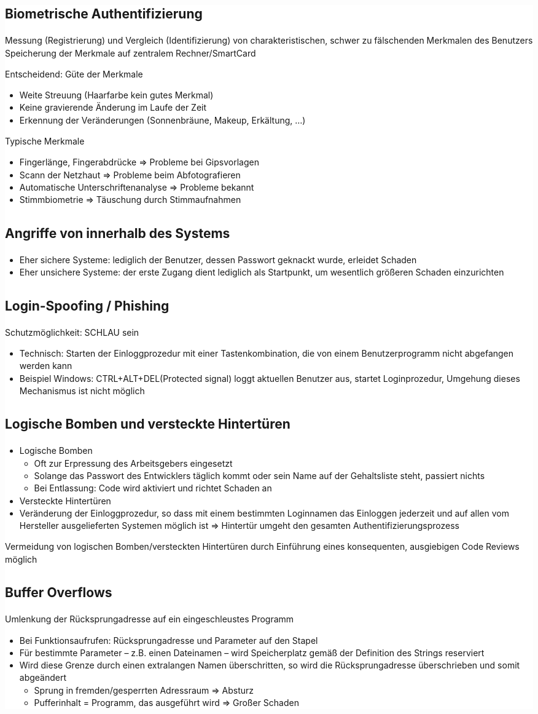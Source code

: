 ## Biometrische Authentifizierung
Messung (Registrierung) und Vergleich (Identifizierung) von charakteristischen, schwer zu fälschenden Merkmalen des Benutzers
Speicherung der Merkmale auf zentralem Rechner/SmartCard

Entscheidend: Güte der Merkmale
- Weite Streuung (Haarfarbe kein gutes Merkmal)
- Keine gravierende Änderung im Laufe der Zeit
- Erkennung der Veränderungen (Sonnenbräune, Makeup, Erkältung, …)

Typische Merkmale
- Fingerlänge, Fingerabdrücke => Probleme bei Gipsvorlagen
- Scann der Netzhaut => Probleme beim Abfotografieren
- Automatische Unterschriftenanalyse => Probleme bekannt
- Stimmbiometrie => Täuschung durch Stimmaufnahmen


## Angriffe von innerhalb des Systems
- Eher sichere Systeme: lediglich der Benutzer, dessen Passwort geknackt wurde, erleidet Schaden
- Eher unsichere Systeme: der erste Zugang dient lediglich als Startpunkt, um wesentlich größeren Schaden einzurichten


## Login-Spoofing / Phishing
Schutzmöglichkeit: SCHLAU sein
- Technisch: Starten der Einloggprozedur mit einer Tastenkombination, die von einem Benutzerprogramm nicht abgefangen werden kann
-  Beispiel Windows: CTRL+ALT+DEL(Protected signal) loggt aktuellen Benutzer aus, startet Loginprozedur, Umgehung dieses Mechanismus ist nicht möglich


## Logische Bomben und versteckte Hintertüren
- Logische Bomben
	- Oft zur Erpressung des Arbeitsgebers eingesetzt
	- Solange das Passwort des Entwicklers täglich kommt oder sein Name auf der Gehaltsliste steht, passiert nichts
	- Bei Entlassung: Code wird aktiviert und richtet Schaden an
- Versteckte Hintertüren
- Veränderung der Einloggprozedur, so dass mit einem bestimmten Loginnamen das Einloggen jederzeit und auf allen vom Hersteller ausgelieferten Systemen möglich ist => Hintertür umgeht den gesamten Authentifizierungsprozess

Vermeidung von logischen Bomben/versteckten Hintertüren durch Einführung eines konsequenten, ausgiebigen Code Reviews möglich


## Buffer Overflows
Umlenkung der Rücksprungadresse auf ein eingeschleustes Programm
- Bei Funktionsaufrufen: Rücksprungadresse und Parameter auf den Stapel
- Für bestimmte Parameter – z.B. einen Dateinamen – wird Speicherplatz gemäß der Definition des Strings reserviert
- Wird diese Grenze durch einen extralangen Namen überschritten, so wird die Rücksprungadresse überschrieben und somit abgeändert
	-  Sprung in fremden/gesperrten Adressraum => Absturz
	- Pufferinhalt = Programm, das ausgeführt wird => Großer Schaden
